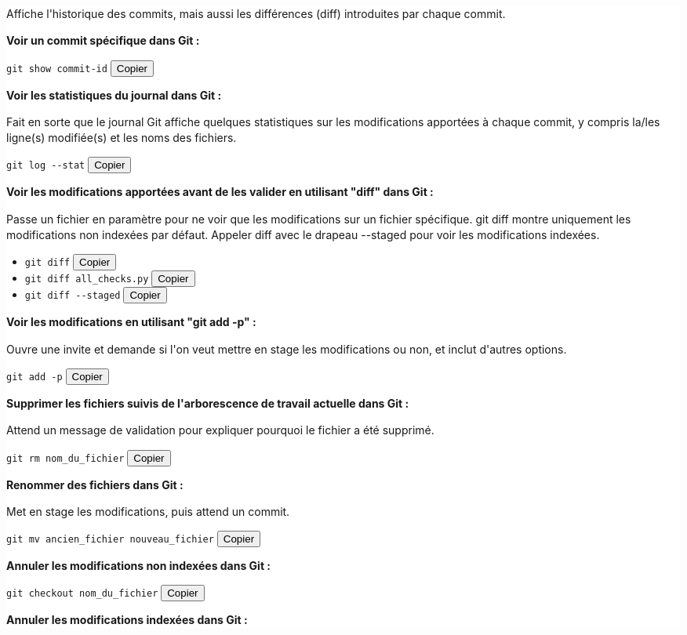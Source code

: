 Affiche l'historique des commits, mais aussi les différences (diff) introduites par chaque commit. 

**Voir un commit spécifique dans Git :**

<code>git show commit-id</code> <button onclick="navigator.clipboard.writeText(document.querySelector('code').textContent).then(()=>alert('Copié !')).catch(err=>console.error(err));">Copier</button>

**Voir les statistiques du journal dans Git :**

Fait en sorte que le journal Git affiche quelques statistiques sur les modifications apportées à chaque commit, y compris la/les ligne(s) modifiée(s) et les noms des fichiers.

<code>git log --stat</code> <button onclick="navigator.clipboard.writeText(document.querySelector('code').textContent).then(()=>alert('Copié !')).catch(err=>console.error(err));">Copier</button>

**Voir les modifications apportées avant de les valider en utilisant "diff" dans Git :**

Passe un fichier en paramètre pour ne voir que les modifications sur un fichier spécifique.
git diff montre uniquement les modifications non indexées par défaut.
Appeler diff avec le drapeau --staged pour voir les modifications indexées.

- <code>git diff</code> <button onclick="navigator.clipboard.writeText(document.querySelector('code').textContent).then(()=>alert('Copié !')).catch(err=>console.error(err));">Copier</button>
- <code>git diff all_checks.py</code> <button onclick="navigator.clipboard.writeText(document.querySelector('code').textContent).then(()=>alert('Copié !')).catch(err=>console.error(err));">Copier</button>
- <code>git diff --staged</code> <button onclick="navigator.clipboard.writeText(document.querySelector('code').textContent).then(()=>alert('Copié !')).catch(err=>console.error(err));">Copier</button>

**Voir les modifications en utilisant "git add -p" :**

Ouvre une invite et demande si l'on veut mettre en stage les modifications ou non, et inclut d'autres options.

<code>git add -p</code> <button onclick="navigator.clipboard.writeText(document.querySelector('code').textContent).then(()=>alert('Copié !')).catch(err=>console.error(err));">Copier</button>

**Supprimer les fichiers suivis de l'arborescence de travail actuelle dans Git :**

Attend un message de validation pour expliquer pourquoi le fichier a été supprimé.

<code>git rm nom_du_fichier</code> <button onclick="navigator.clipboard.writeText(document.querySelector('code').textContent).then(()=>alert('Copié !')).catch(err=>console.error(err));">Copier</button>

**Renommer des fichiers dans Git :**

Met en stage les modifications, puis attend un commit.

<code>git mv ancien_fichier nouveau_fichier</code> <button onclick="navigator.clipboard.writeText(document.querySelector('code').textContent).then(()=>alert('Copié !')).catch(err=>console.error(err));">Copier</button>

**Annuler les modifications non indexées dans Git :**

<code>git checkout nom_du_fichier</code> <button onclick="navigator.clipboard.writeText(document.querySelector('code').textContent).then(()=>alert('Copié !')).catch(err=>console.error(err));">Copier</button>

**Annuler les modifications indexées dans Git :**
